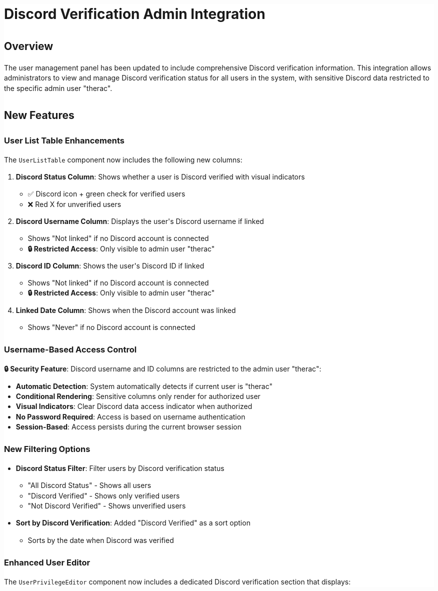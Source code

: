 # Discord Verification Admin Integration

## Overview

The user management panel has been updated to include comprehensive Discord verification information. This integration allows administrators to view and manage Discord verification status for all users in the system, with sensitive Discord data restricted to the specific admin user "therac".

## New Features

### User List Table Enhancements

The `UserListTable` component now includes the following new columns:

1. **Discord Status Column**: Shows whether a user is Discord verified with visual indicators
   - ✅ Discord icon + green check for verified users
   - ❌ Red X for unverified users

2. **Discord Username Column**: Displays the user's Discord username if linked
   - Shows "Not linked" if no Discord account is connected
   - **🔒 Restricted Access**: Only visible to admin user "therac"

3. **Discord ID Column**: Shows the user's Discord ID if linked
   - Shows "Not linked" if no Discord account is connected
   - **🔒 Restricted Access**: Only visible to admin user "therac"

4. **Linked Date Column**: Shows when the Discord account was linked
   - Shows "Never" if no Discord account is connected

### Username-Based Access Control

**🔒 Security Feature**: Discord username and ID columns are restricted to the admin user "therac":

- **Automatic Detection**: System automatically detects if current user is "therac"
- **Conditional Rendering**: Sensitive columns only render for authorized user
- **Visual Indicators**: Clear Discord data access indicator when authorized
- **No Password Required**: Access is based on username authentication
- **Session-Based**: Access persists during the current browser session

### New Filtering Options

- **Discord Status Filter**: Filter users by Discord verification status
  - "All Discord Status" - Shows all users
  - "Discord Verified" - Shows only verified users
  - "Not Discord Verified" - Shows unverified users

- **Sort by Discord Verification**: Added "Discord Verified" as a sort option
  - Sorts by the date when Discord was verified

### Enhanced User Editor

The `UserPrivilegeEditor` component now includes a dedicated Discord verification section that displays:

